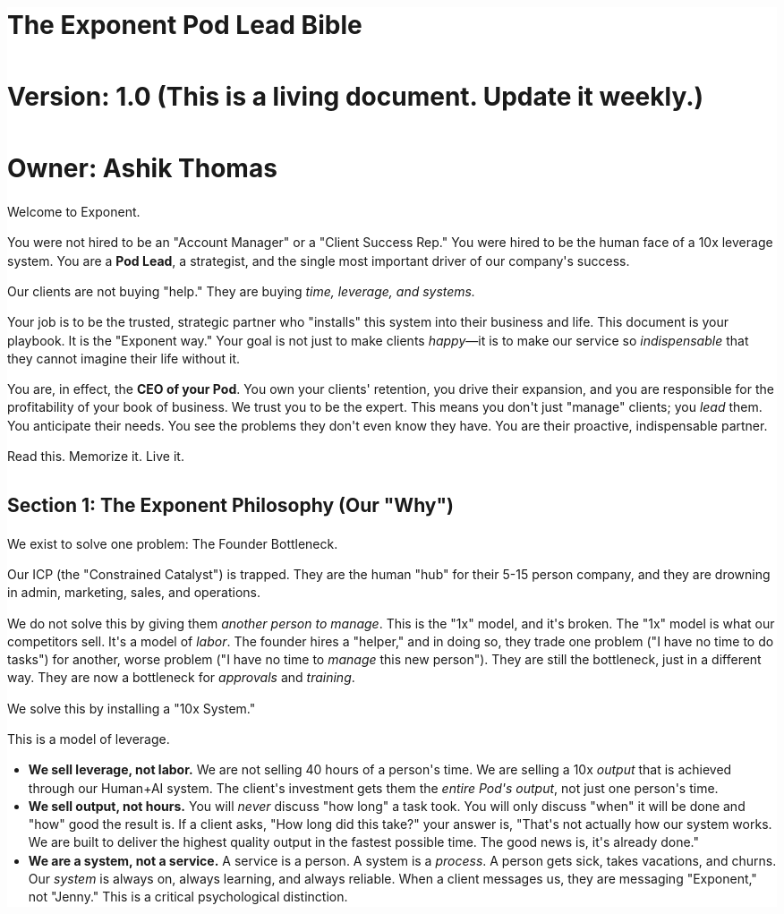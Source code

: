 # **The Exponent Pod Lead Bible**

# **Version: 1.0 (This is a living document. Update it weekly.)**

# **Owner: Ashik Thomas**

Welcome to Exponent.

You were not hired to be an "Account Manager" or a "Client Success Rep." You were hired to be the human face of a 10x leverage system. You are a **Pod Lead**, a strategist, and the single most important driver of our company's success.

Our clients are not buying "help." They are buying *time, leverage, and systems.*

Your job is to be the trusted, strategic partner who "installs" this system into their business and life. This document is your playbook. It is the "Exponent way." Your goal is not just to make clients *happy*—it is to make our service so *indispensable* that they cannot imagine their life without it.

You are, in effect, the **CEO of your Pod**. You own your clients' retention, you drive their expansion, and you are responsible for the profitability of your book of business. We trust you to be the expert. This means you don't just "manage" clients; you *lead* them. You anticipate their needs. You see the problems they don't even know they have. You are their proactive, indispensable partner.

Read this. Memorize it. Live it.

## **Section 1: The Exponent Philosophy (Our "Why")**

We exist to solve one problem: The Founder Bottleneck.

Our ICP (the "Constrained Catalyst") is trapped. They are the human "hub" for their 5-15 person company, and they are drowning in admin, marketing, sales, and operations.

We do not solve this by giving them *another person to manage*. This is the "1x" model, and it's broken. The "1x" model is what our competitors sell. It's a model of *labor*. The founder hires a "helper," and in doing so, they trade one problem ("I have no time to do tasks") for another, worse problem ("I have no time to *manage* this new person"). They are still the bottleneck, just in a different way. They are now a bottleneck for *approvals* and *training*.

We solve this by installing a "10x System."

This is a model of leverage.

* **We sell leverage, not labor.** We are not selling 40 hours of a person's time. We are selling a 10x *output* that is achieved through our Human+AI system. The client's investment gets them the *entire Pod's output*, not just one person's time.  
* **We sell output, not hours.** You will *never* discuss "how long" a task took. You will only discuss "when" it will be done and "how" good the result is. If a client asks, "How long did this take?" your answer is, "That's not actually how our system works. We are built to deliver the highest quality output in the fastest possible time. The good news is, it's already done."  
* **We are a system, not a service.** A service is a person. A system is a *process*. A person gets sick, takes vacations, and churns. Our *system* is always on, always learning, and always reliable. When a client messages us, they are messaging "Exponent," not "Jenny." This is a critical psychological distinction.
